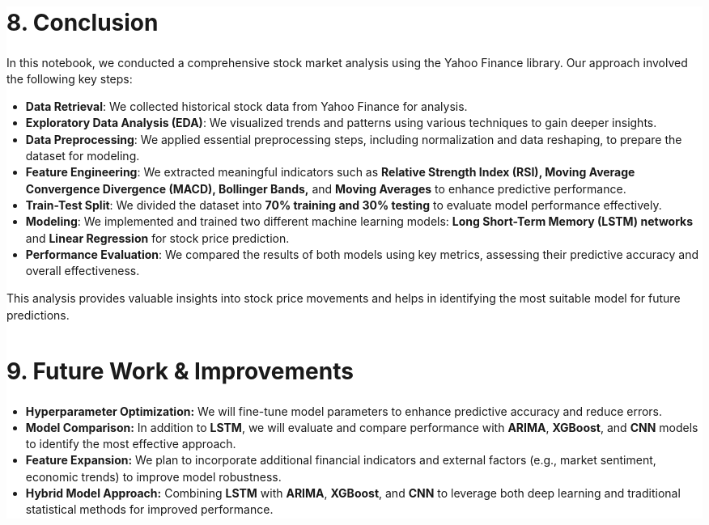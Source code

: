 # 8. Conclusion

In this notebook, we conducted a comprehensive stock market analysis using the Yahoo Finance library. Our approach involved the following key steps:  

- **Data Retrieval**: We collected historical stock data from Yahoo Finance for analysis.  
- **Exploratory Data Analysis (EDA)**: We visualized trends and patterns using various techniques to gain deeper insights.  
- **Data Preprocessing**: We applied essential preprocessing steps, including normalization and data reshaping, to prepare the dataset for modeling.  
- **Feature Engineering**: We extracted meaningful indicators such as **Relative Strength Index (RSI), Moving Average Convergence Divergence (MACD), Bollinger Bands,** and **Moving Averages** to enhance predictive performance.  
- **Train-Test Split**: We divided the dataset into **70% training and 30% testing** to evaluate model performance effectively.  
- **Modeling**: We implemented and trained two different machine learning models: **Long Short-Term Memory (LSTM) networks** and **Linear Regression** for stock price prediction.  
- **Performance Evaluation**: We compared the results of both models using key metrics, assessing their predictive accuracy and overall effectiveness.  

This analysis provides valuable insights into stock price movements and helps in identifying the most suitable model for future predictions.

# 9. Future Work & Improvements

- **Hyperparameter Optimization:**  We will fine-tune model parameters to enhance predictive accuracy and reduce errors.
- **Model Comparison:** In addition to **LSTM**, we will evaluate and compare performance with **ARIMA**, **XGBoost**, and **CNN** models to identify the most effective approach.
- **Feature Expansion:** We plan to incorporate additional financial indicators and external factors (e.g., market sentiment, economic trends) to improve model robustness.
- **Hybrid Model Approach:** Combining **LSTM** with **ARIMA**, **XGBoost**, and **CNN** to leverage both deep learning and traditional statistical methods for improved performance.